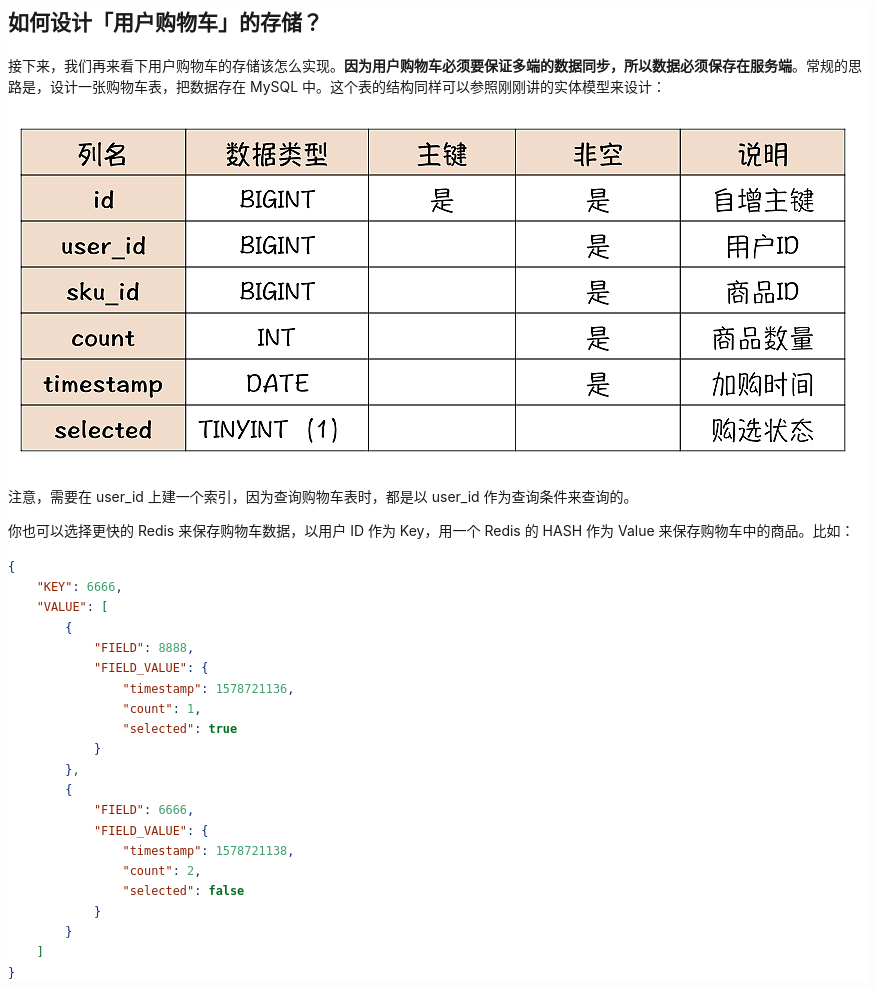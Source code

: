 ## 如何设计「用户购物车」的存储？

接下来，我们再来看下用户购物车的存储该怎么实现。**因为用户购物车必须要保证多端的数据同步，所以数据必须保存在服务端**。常规的思路是，设计一张购物车表，把数据存在 MySQL 中。这个表的结构同样可以参照刚刚讲的实体模型来设计：

![image-20201120133437737](./assets/image-20201120133437737.png)

注意，需要在 user_id 上建一个索引，因为查询购物车表时，都是以 user_id 作为查询条件来查询的。

你也可以选择更快的 Redis 来保存购物车数据，以用户 ID 作为 Key，用一个 Redis 的 HASH 作为 Value 来保存购物车中的商品。比如：

```json
{
    "KEY": 6666,
    "VALUE": [
        {
            "FIELD": 8888,
            "FIELD_VALUE": {
                "timestamp": 1578721136,
                "count": 1,
                "selected": true
            }
        },
        {
            "FIELD": 6666,
            "FIELD_VALUE": {
                "timestamp": 1578721138,
                "count": 2,
                "selected": false
            }
        }
    ]
}
```
